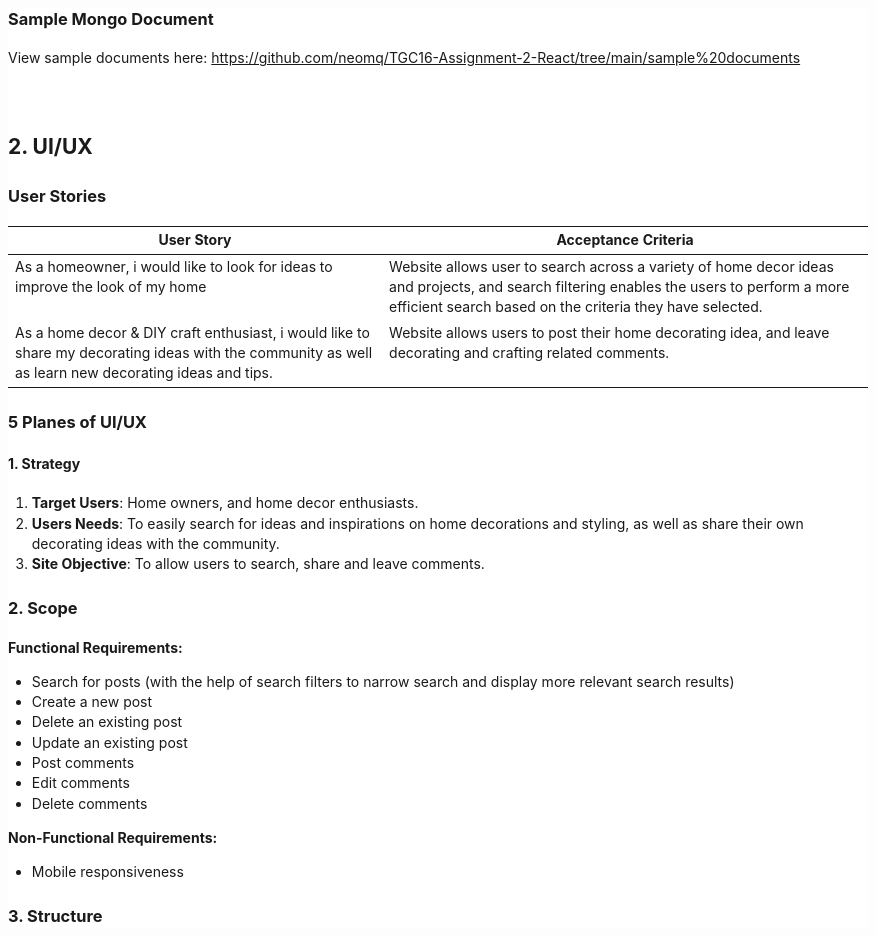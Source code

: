 ### **Sample Mongo Document**
View sample documents here: https://github.com/neomq/TGC16-Assignment-2-React/tree/main/sample%20documents

<br />

## 2. UI/UX

### **User Stories**
| User Story                                                                                                                                           	| Acceptance Criteria                                                                                                                                                                                  	|
|------------------------------------------------------------------------------------------------------------------------------------------------------	|------------------------------------------------------------------------------------------------------------------------------------------------------------------------------------------------------	|
| As a homeowner, i would like to look for ideas to improve the look of my home                                                                        	| Website allows user to search across a variety of home decor ideas and projects, and search filtering enables the users to perform a more efficient search based on the criteria they have selected. 	|
| As a home decor & DIY craft enthusiast, i would like to share my decorating ideas with the community as well as learn new decorating ideas and tips. 	| Website allows users to post their home decorating idea, and leave decorating and crafting related comments.                                                                                         	|

### **5 Planes of UI/UX**
#### 1. Strategy
1. **Target Users**: Home owners, and home decor enthusiasts.
2. **Users Needs**: To easily search for ideas and inspirations on home decorations and styling, as well as share their own decorating ideas with the community.
3. **Site Objective**: To allow users to search, share and leave comments.

### 2. Scope
**Functional Requirements:**
- Search for posts (with the help of search filters to narrow search and display more relevant search results)
- Create a new post
- Delete an existing post
- Update an existing post
- Post comments
- Edit comments
- Delete comments

**Non-Functional Requirements:**
- Mobile responsiveness

### 3. Structure

